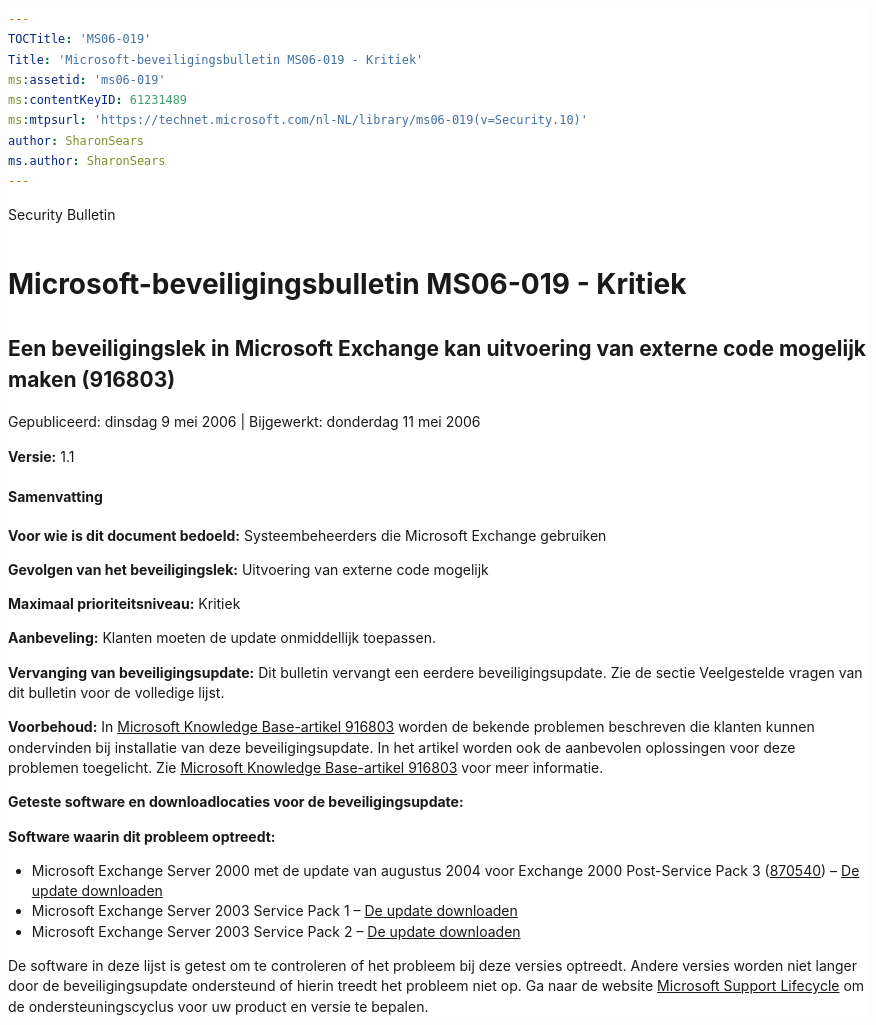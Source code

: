 ```yaml
---
TOCTitle: 'MS06-019'
Title: 'Microsoft-beveiligingsbulletin MS06-019 - Kritiek'
ms:assetid: 'ms06-019'
ms:contentKeyID: 61231489
ms:mtpsurl: 'https://technet.microsoft.com/nl-NL/library/ms06-019(v=Security.10)'
author: SharonSears
ms.author: SharonSears
---
```


Security Bulletin

Microsoft-beveiligingsbulletin MS06-019 - Kritiek
=================================================

Een beveiligingslek in Microsoft Exchange kan uitvoering van externe code mogelijk maken (916803)
-------------------------------------------------------------------------------------------------

Gepubliceerd: dinsdag 9 mei 2006 | Bijgewerkt: donderdag 11 mei 2006

**Versie:** 1.1

#### Samenvatting

**Voor wie is dit document bedoeld:** Systeembeheerders die Microsoft Exchange gebruiken

**Gevolgen van het beveiligingslek:** Uitvoering van externe code mogelijk

**Maximaal prioriteitsniveau:** Kritiek

**Aanbeveling:** Klanten moeten de update onmiddellijk toepassen.

**Vervanging van beveiligingsupdate:** Dit bulletin vervangt een eerdere beveiligingsupdate. Zie de sectie Veelgestelde vragen van dit bulletin voor de volledige lijst.

**Voorbehoud:** In [Microsoft Knowledge Base-artikel 916803](http://support.microsoft.com/kb/916803) worden de bekende problemen beschreven die klanten kunnen ondervinden bij installatie van deze beveiligingsupdate. In het artikel worden ook de aanbevolen oplossingen voor deze problemen toegelicht. Zie [Microsoft Knowledge Base-artikel 916803](http://support.microsoft.com/kb/916803) voor meer informatie.

**Geteste software en downloadlocaties voor de beveiligingsupdate:**

**Software waarin dit probleem optreedt:**

-   Microsoft Exchange Server 2000 met de update van augustus 2004 voor Exchange 2000 Post-Service Pack 3 ([870540](http://support.microsoft.com/kb/870540)) – [De update downloaden](http://www.microsoft.com/downloads/details.aspx?familyid=e72c8f94-782f-4670-9221-e2e37eadb8ec)
-   Microsoft Exchange Server 2003 Service Pack 1 – [De update downloaden](http://www.microsoft.com/downloads/details.aspx?familyid=f32574e0-f35c-4537-9ad0-524cb49afe53)
-   Microsoft Exchange Server 2003 Service Pack 2 – [De update downloaden](http://www.microsoft.com/downloads/details.aspx?familyid=82ae4397-0982-4585-84c1-dc1af6944a0f)

De software in deze lijst is getest om te controleren of het probleem bij deze versies optreedt. Andere versies worden niet langer door de beveiligingsupdate ondersteund of hierin treedt het probleem niet op. Ga naar de website [Microsoft Support Lifecycle](http://go.microsoft.com/fwlink/?linkid=21742) om de ondersteuningscyclus voor uw product en versie te bepalen.
